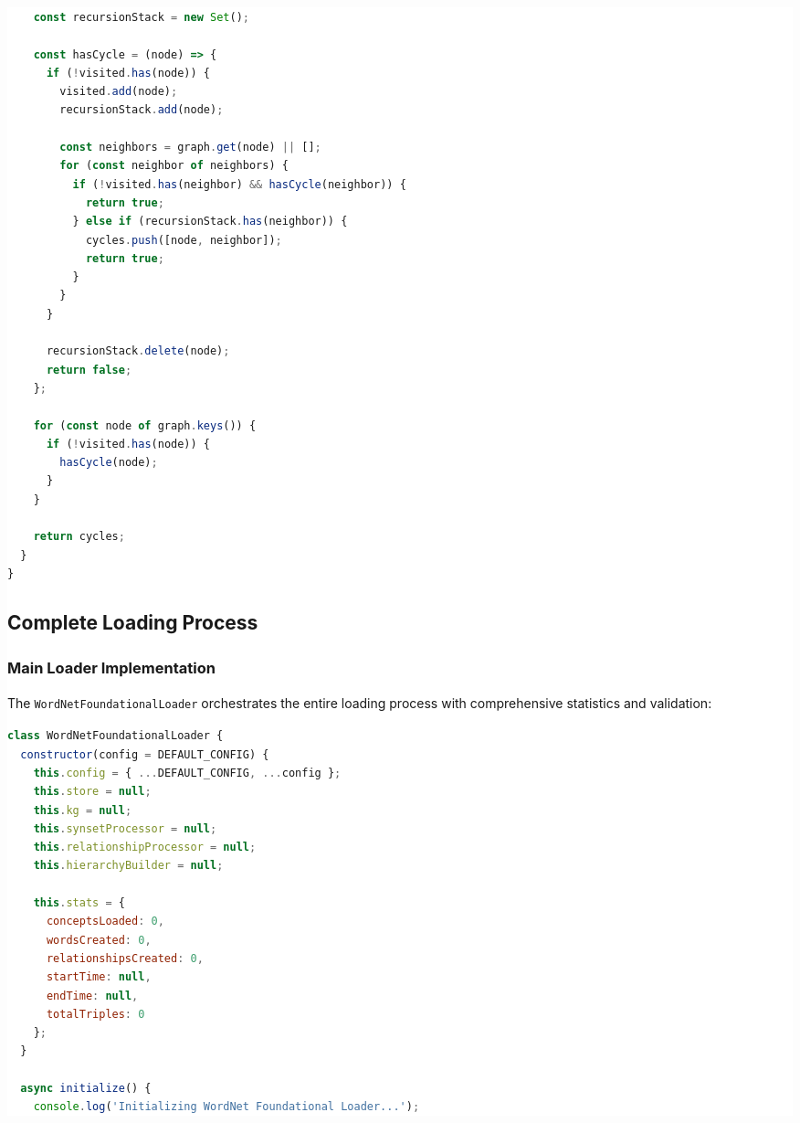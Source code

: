 ```javascript
    const recursionStack = new Set();

    const hasCycle = (node) => {
      if (!visited.has(node)) {
        visited.add(node);
        recursionStack.add(node);

        const neighbors = graph.get(node) || [];
        for (const neighbor of neighbors) {
          if (!visited.has(neighbor) && hasCycle(neighbor)) {
            return true;
          } else if (recursionStack.has(neighbor)) {
            cycles.push([node, neighbor]);
            return true;
          }
        }
      }

      recursionStack.delete(node);
      return false;
    };

    for (const node of graph.keys()) {
      if (!visited.has(node)) {
        hasCycle(node);
      }
    }

    return cycles;
  }
}
```

## Complete Loading Process

### Main Loader Implementation

The `WordNetFoundationalLoader` orchestrates the entire loading process with comprehensive statistics and validation:

```javascript
class WordNetFoundationalLoader {
  constructor(config = DEFAULT_CONFIG) {
    this.config = { ...DEFAULT_CONFIG, ...config };
    this.store = null;
    this.kg = null;
    this.synsetProcessor = null;
    this.relationshipProcessor = null;
    this.hierarchyBuilder = null;
    
    this.stats = {
      conceptsLoaded: 0,
      wordsCreated: 0,
      relationshipsCreated: 0,
      startTime: null,
      endTime: null,
      totalTriples: 0
    };
  }

  async initialize() {
    console.log('Initializing WordNet Foundational Loader...');

```